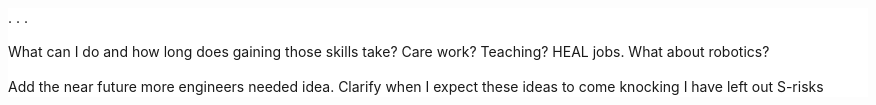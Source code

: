 .
.
.

What can I do and how long does gaining those skills take?
Care work? Teaching? HEAL jobs.
What about robotics?

Add the near future more engineers needed idea.
Clarify when I expect these ideas to come knocking
I have left out S-risks
